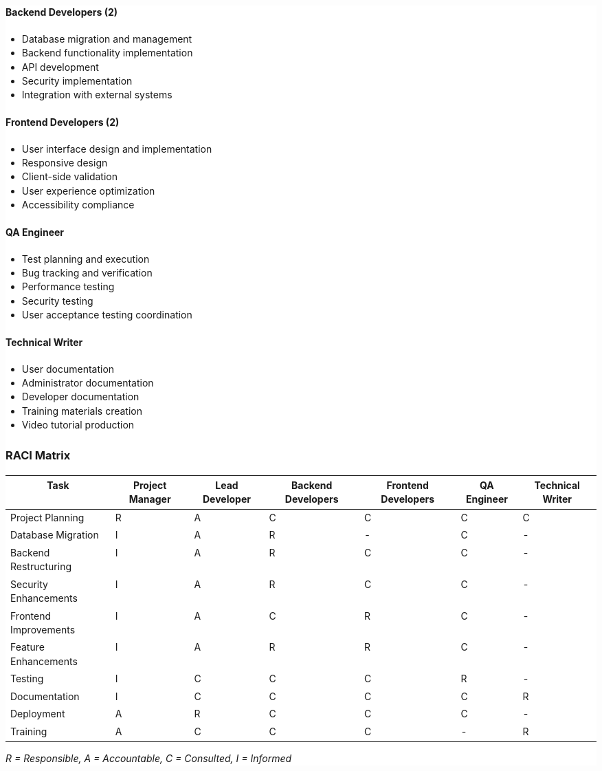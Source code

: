 #### Backend Developers (2)
- Database migration and management
- Backend functionality implementation
- API development
- Security implementation
- Integration with external systems

#### Frontend Developers (2)
- User interface design and implementation
- Responsive design
- Client-side validation
- User experience optimization
- Accessibility compliance

#### QA Engineer
- Test planning and execution
- Bug tracking and verification
- Performance testing
- Security testing
- User acceptance testing coordination

#### Technical Writer
- User documentation
- Administrator documentation
- Developer documentation
- Training materials creation
- Video tutorial production

### RACI Matrix

| Task | Project Manager | Lead Developer | Backend Developers | Frontend Developers | QA Engineer | Technical Writer |
|------|----------------|----------------|-------------------|---------------------|-------------|-----------------|
| Project Planning | R | A | C | C | C | C |
| Database Migration | I | A | R | - | C | - |
| Backend Restructuring | I | A | R | C | C | - |
| Security Enhancements | I | A | R | C | C | - |
| Frontend Improvements | I | A | C | R | C | - |
| Feature Enhancements | I | A | R | R | C | - |
| Testing | I | C | C | C | R | - |
| Documentation | I | C | C | C | C | R |
| Deployment | A | R | C | C | C | - |
| Training | A | C | C | C | - | R |

*R = Responsible, A = Accountable, C = Consulted, I = Informed*
